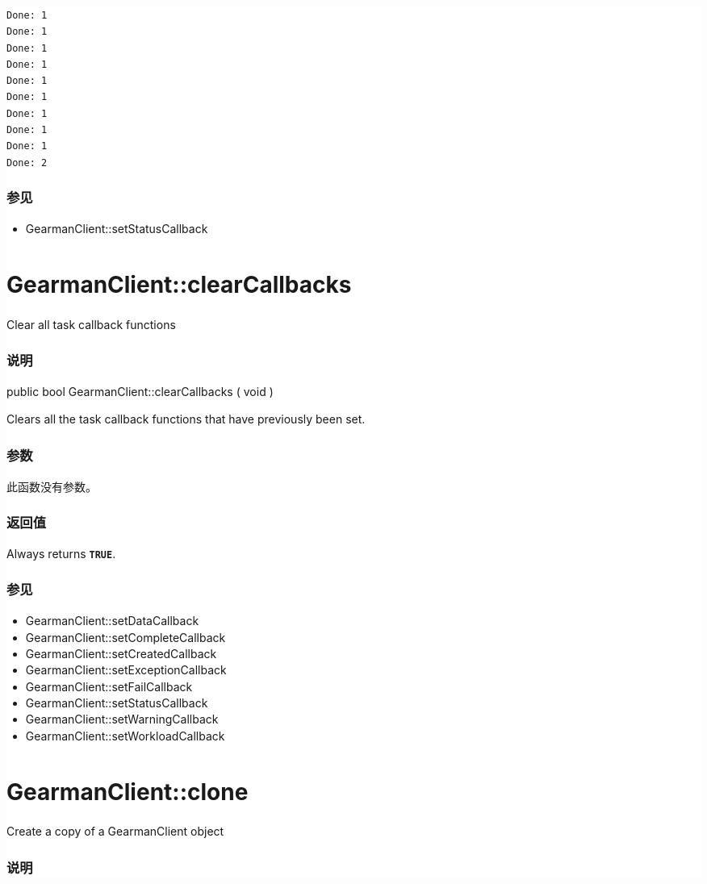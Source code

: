     Done: 1
    Done: 1
    Done: 1
    Done: 1
    Done: 1
    Done: 1
    Done: 1
    Done: 1
    Done: 1
    Done: 2

### 参见

-   <span class="methodname">GearmanClient::setStatusCallback</span>

GearmanClient::clearCallbacks
=============================

Clear all task callback functions

### 说明

<span class="modifier">public</span> <span class="type">bool</span>
<span class="methodname">GearmanClient::clearCallbacks</span> ( <span
class="methodparam">void</span> )

Clears all the task callback functions that have previously been set.

### 参数

此函数没有参数。

### 返回值

Always returns **`TRUE`**.

### 参见

-   <span class="methodname">GearmanClient::setDataCallback</span>
-   <span class="methodname">GearmanClient::setCompleteCallback</span>
-   <span class="methodname">GearmanClient::setCreatedCallback</span>
-   <span class="methodname">GearmanClient::setExceptionCallback</span>
-   <span class="methodname">GearmanClient::setFailCallback</span>
-   <span class="methodname">GearmanClient::setStatusCallback</span>
-   <span class="methodname">GearmanClient::setWarningCallback</span>
-   <span class="methodname">GearmanClient::setWorkloadCallback</span>

GearmanClient::clone
====================

Create a copy of a <span class="classname">GearmanClient</span> object

### 说明
